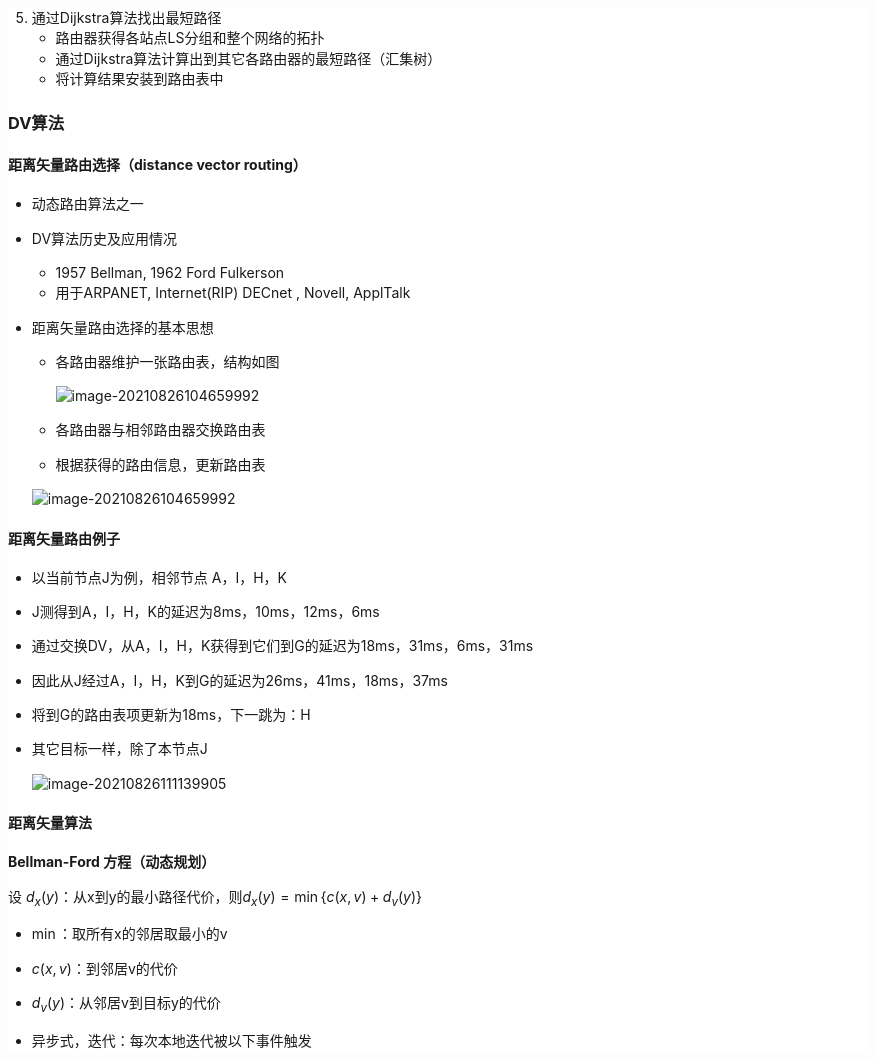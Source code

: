 5. 通过Dijkstra算法找出最短路径
   - 路由器获得各站点LS分组和整个网络的拓扑
   - 通过Dijkstra算法计算出到其它各路由器的最短路径（汇集树）
   - 将计算结果安装到路由表中



### DV算法

#### 距离矢量路由选择（distance vector routing）

- 动态路由算法之一 

- DV算法历史及应用情况

  - 1957 Bellman, 1962 Ford Fulkerson
  - 用于ARPANET, Internet(RIP)  DECnet , Novell, ApplTalk

- 距离矢量路由选择的基本思想

  - 各路由器维护一张路由表，结构如图

    ![image-20210826104659992](/img/Network/计算机网络/网络层：控制平面/image-20210826104659992.png)

  - 各路由器与相邻路由器交换路由表

  - 根据获得的路由信息，更新路由表

  ![image-20210826104659992](/img/Network/计算机网络/网络层：控制平面/image-20210826110539960.png)

#### 距离矢量路由例子

- 以当前节点J为例，相邻节点 A，I，H，K

- J测得到A，I，H，K的延迟为8ms，10ms，12ms，6ms

- 通过交换DV，从A，I，H，K获得到它们到G的延迟为18ms，31ms，6ms，31ms

- 因此从J经过A，I，H，K到G的延迟为26ms，41ms，18ms，37ms

- 将到G的路由表项更新为18ms，下一跳为：H

- 其它目标一样，除了本节点J

  ![image-20210826111139905](/img/Network/计算机网络/网络层：控制平面/image-20210826111139905.png)



#### **距离矢量算法**

**Bellman-Ford 方程（动态规划）**

设 $d_x(y)$：从x到y的最小路径代价，则$d_x(y)=\min \{c(x,v)+d_v(y)\}$

- $\min$：取所有x的邻居取最小的v
- $c(x,v)$：到邻居v的代价
- $d_v(y)$：从邻居v到目标y的代价



- 异步式，迭代：每次本地迭代被以下事件触发

